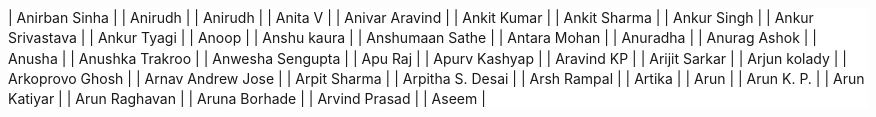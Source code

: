 | Anirban Sinha                     |
| Anirudh                           |
| Anirudh                           |
| Anita V                           |
| Anivar Aravind                    |
| Ankit Kumar                       |
| Ankit Sharma                      |
| Ankur Singh                       |
| Ankur Srivastava                  |
| Ankur Tyagi                       |
| Anoop                             |
| Anshu kaura                       |
| Anshumaan Sathe                   |
| Antara Mohan                      |
| Anuradha                          |
| Anurag Ashok                      |
| Anusha                            |
| Anushka Trakroo                   |
| Anwesha Sengupta                  |
| Apu Raj                           |
| Apurv Kashyap                     |
| Aravind KP                        |
| Arijit Sarkar                     |
| Arjun kolady                      |
| Arkoprovo Ghosh                   |
| Arnav Andrew Jose                 |
| Arpit Sharma                      |
| Arpitha S. Desai                  |
| Arsh Rampal                       |
| Artika                            |
| Arun                              |
| Arun K. P.                        |
| Arun Katiyar                      |
| Arun Raghavan                     |
| Aruna Borhade                     |
| Arvind Prasad                     |
| Aseem                             |